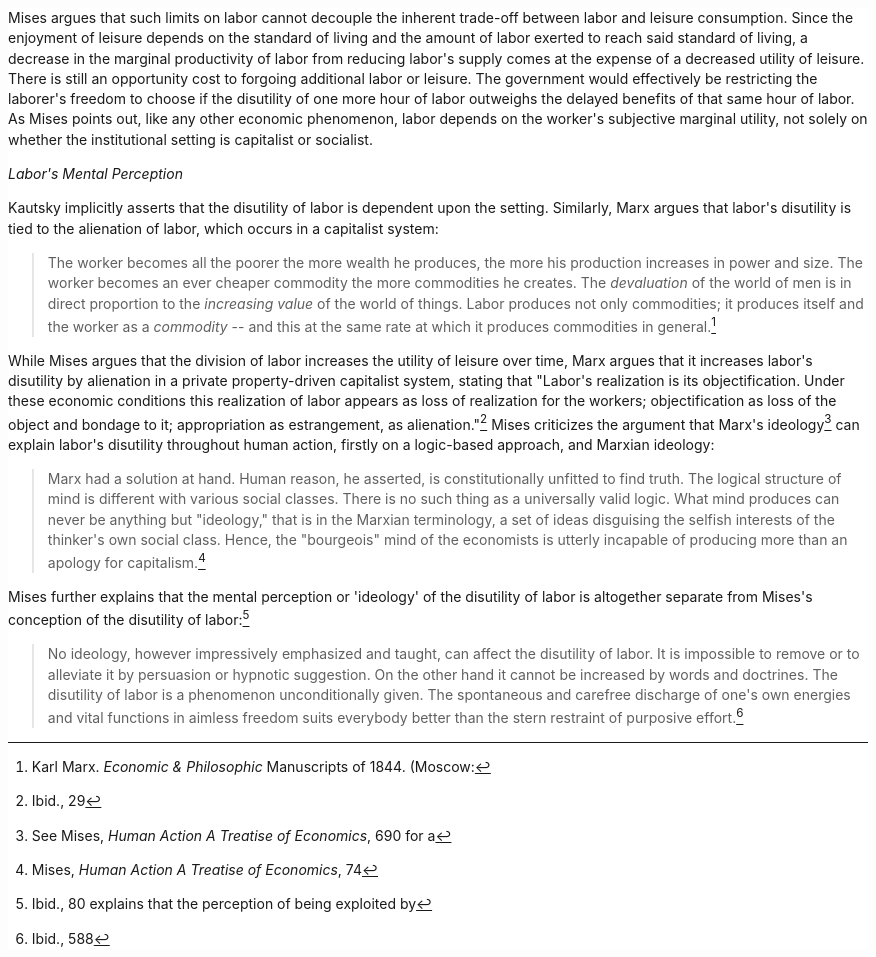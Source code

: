 Mises argues that such limits on labor cannot decouple the inherent
trade-off between labor and leisure consumption. Since the enjoyment of
leisure depends on the standard of living and the amount of labor
exerted to reach said standard of living, a decrease in the marginal
productivity of labor from reducing labor's supply comes at the expense
of a decreased utility of leisure. There is still an opportunity cost to
forgoing additional labor or leisure. The government would effectively
be restricting the laborer's freedom to choose if the disutility of one
more hour of labor outweighs the delayed benefits of that same hour of
labor. As Mises points out, like any other economic phenomenon, labor
depends on the worker\'s subjective marginal utility, not solely on
whether the institutional setting is capitalist or socialist.

*Labor's Mental Perception*

Kautsky implicitly asserts that the disutility of labor is dependent
upon the setting. Similarly, Marx argues that labor's disutility is tied
to the alienation of labor, which occurs in a capitalist system:

> The worker becomes all the poorer the more wealth he produces, the
> more his production increases in power and size. The worker becomes an
> ever cheaper commodity the more commodities he creates.
> The *devaluation* of the world of men is in direct proportion to
> the *increasing value* of the world of things. Labor produces not only
> commodities; it produces itself and the worker as a *commodity* -- and
> this at the same rate at which it produces commodities in
> general.[^27]

While Mises argues that the division of labor increases the utility of
leisure over time, Marx argues that it increases labor's disutility by
alienation in a private property-driven capitalist system, stating that
"Labor's realization is its objectification. Under these economic
conditions this realization of labor appears as loss of realization for
the workers; objectification as loss of the object and bondage to it;
appropriation as estrangement, as alienation."[^28] Mises criticizes the
argument that Marx's ideology[^29] can explain labor's disutility
throughout human action, firstly on a logic-based approach, and Marxian
ideology:

> Marx had a solution at hand. Human reason, he asserted, is
> constitutionally unfitted to find truth. The logical structure of mind
> is different with various social classes. There is no such thing as a
> universally valid logic. What mind produces can never be anything but
> "ideology," that is in the Marxian terminology, a set of ideas
> disguising the selfish interests of the thinker's own social class.
> Hence, the "bourgeois" mind of the economists is utterly incapable of
> producing more than an apology for capitalism.[^30]

Mises further explains that the mental perception or 'ideology' of the
disutility of labor is altogether separate from Mises's conception of
the disutility of labor:[^31]

> No ideology, however impressively emphasized and taught, can affect
> the disutility of labor. It is impossible to remove or to alleviate it
> by persuasion or hypnotic suggestion. On the other hand it cannot be
> increased by words and doctrines. The disutility of labor is a
> phenomenon unconditionally given. The spontaneous and carefree
> discharge of one's own energies and vital functions in aimless freedom
> suits everybody better than the stern restraint of purposive
> effort.[^32]


[^1]: Ludwig Von Mises. *Human Action* *A Treatise of Economics*.
[^2]: The concept of loss of utility is often referred as disutility.
[^3]: Ibid., 131
[^4]: Tate Fegley and Karl-Friedrich Israel, "The Disutility of Labor."
[^5]: Mises, *Human Action* *A Treatise of Economics*, 131
[^6]: Ibid., 134
[^7]: Ibid., 138
[^8]: Ibid., 65-66
[^9]: Ibid., 137
[^10]: Ibid., 585
[^11]: Ibid., 137
[^12]: Ibid., 586
[^13]: Ibid., 584&585
[^14]: Ibid., 585
[^15]: Ibid., 585
[^16]: Ibid., 588
[^17]: Ibid., 588
[^18]: Here, Mises (ibid., 588) refers in a footnote specifically to
[^19]: Ibid., 589
[^20]: Ibid., 585
[^21]: Karl Kautsky. *The Social Revolution, Vol. II*. (Charles Kerr &
[^22]: Friedrich Engels. *Herrn Eugen Dührings Umwälzung der
[^23]: Mises, *Human Action* *A Treatise of Economics*, 588
[^24]: Ibid., 137
[^25]: Ibid., 611
[^26]: Ibid., 612
[^27]: Karl Marx. *Economic & Philosophic* Manuscripts of 1844. (Moscow:
[^28]: Ibid., 29
[^29]: See Mises, *Human Action* *A Treatise of Economics*, 690 for a
[^30]: Mises, *Human Action* *A Treatise of Economics*, 74
[^31]: Ibid., 80 explains that the perception of being exploited by
[^32]: Ibid., 588
[^33]: Ibid.
[^34]: Hegel, Georg Wilhelm Friedrich. 2018. *Phenomenology of Spirit*.
[^35]: Mises, *Human Action* *A Treatise of Economics*, 74&75
[^36]: Karl Kautsky. *The Social Revolution, Vol II,* Part I
[^37]: Mises, *Human Action* *A Treatise of Economics*, 137
[^38]: Ibid., 589
[^39]: Ibid., 138
[^40]: Ibid., 589
[^41]: Ibid., 589
[^42]: Ibid., 584-589
[^43]: Ibid., 585
[^44]: Fegley and Israel, "The Disutility of Labor," 171-179.
[^45]: Mises, *Human Action* *A Treatise of Economics*, 584-589
[^46]: Ibid., 131
[^47]: Ibid., 132
[^48]: William Stanley Jevons. *The theory of political economy*. (New
[^49]: Mises, *Human Action* *A Treatise of Economics*, 139
[^50]: Ennio E Piano and Rania Al-Bawwab. \"The artist as
[^51]: Mises, *Human Action* *A Treatise of Economics*, 140
[^52]: Ibid., 139-140
[^53]: Note that Ibid., 589 argues that attempting to influence